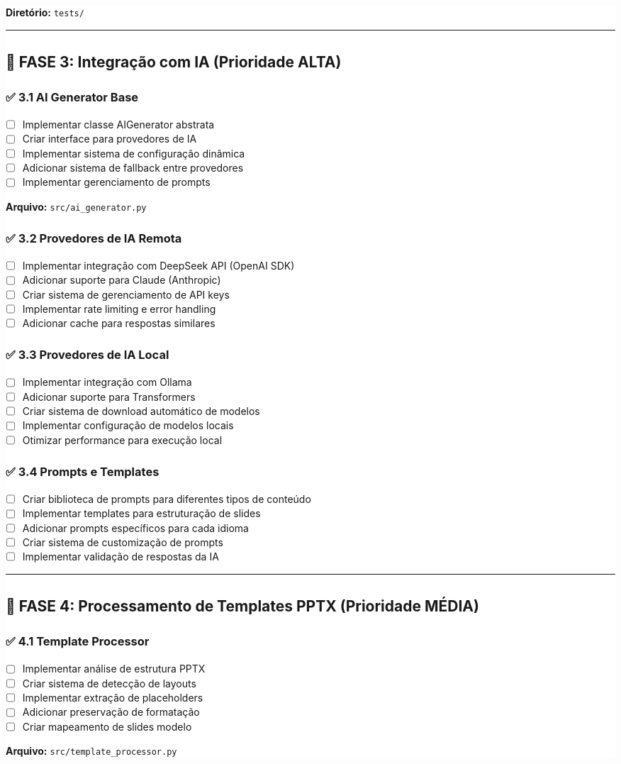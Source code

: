 **Diretório:** `tests/`

---

## 🤖 FASE 3: Integração com IA (Prioridade ALTA)

### ✅ 3.1 AI Generator Base
- [ ] Implementar classe AIGenerator abstrata
- [ ] Criar interface para provedores de IA
- [ ] Implementar sistema de configuração dinâmica
- [ ] Adicionar sistema de fallback entre provedores
- [ ] Implementar gerenciamento de prompts

**Arquivo:** `src/ai_generator.py`

### ✅ 3.2 Provedores de IA Remota
- [ ] Implementar integração com DeepSeek API (OpenAI SDK)
- [ ] Adicionar suporte para Claude (Anthropic)
- [ ] Criar sistema de gerenciamento de API keys
- [ ] Implementar rate limiting e error handling
- [ ] Adicionar cache para respostas similares

### ✅ 3.3 Provedores de IA Local
- [ ] Implementar integração com Ollama
- [ ] Adicionar suporte para Transformers
- [ ] Criar sistema de download automático de modelos
- [ ] Implementar configuração de modelos locais
- [ ] Otimizar performance para execução local

### ✅ 3.4 Prompts e Templates
- [ ] Criar biblioteca de prompts para diferentes tipos de conteúdo
- [ ] Implementar templates para estruturação de slides
- [ ] Adicionar prompts específicos para cada idioma
- [ ] Criar sistema de customização de prompts
- [ ] Implementar validação de respostas da IA

---

## 🎨 FASE 4: Processamento de Templates PPTX (Prioridade MÉDIA)

### ✅ 4.1 Template Processor
- [ ] Implementar análise de estrutura PPTX
- [ ] Criar sistema de detecção de layouts
- [ ] Implementar extração de placeholders
- [ ] Adicionar preservação de formatação
- [ ] Criar mapeamento de slides modelo

**Arquivo:** `src/template_processor.py`
